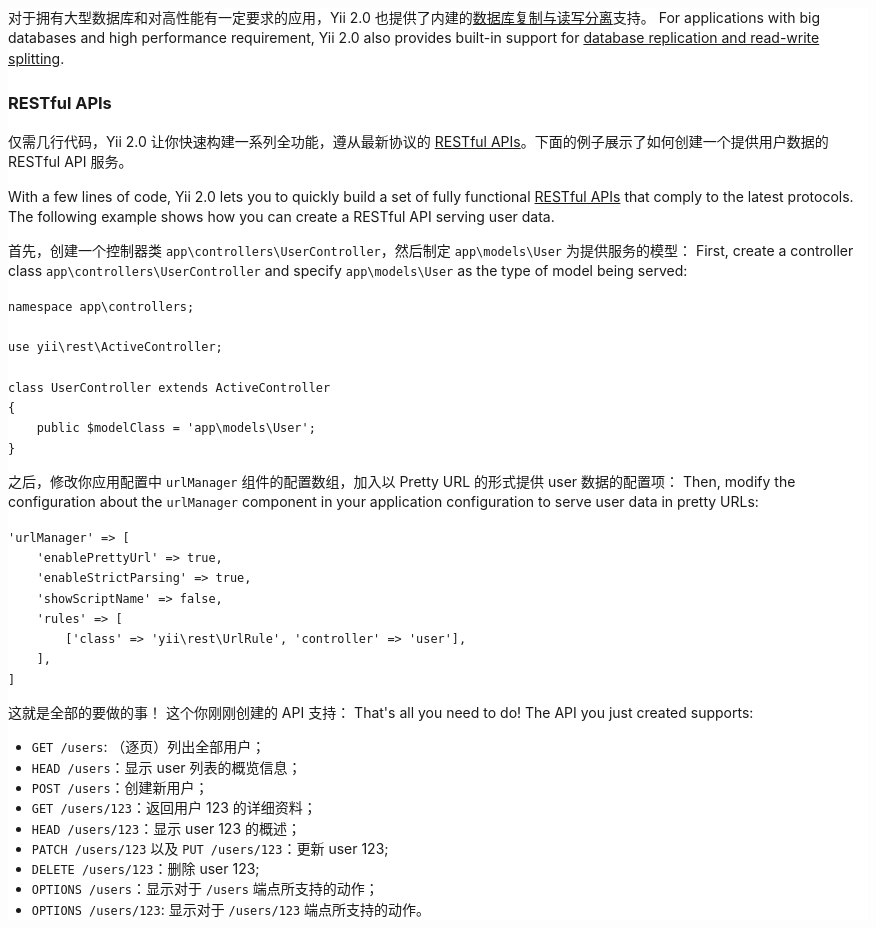 对于拥有大型数据库和对高性能有一定要求的应用，Yii 
2.0 也提供了内建的[数据库复制与读写分离](http://www.yiiframework.com/doc-2.0/guide-db-dao.html#replication-and-read-write-splitting)支持。
For applications with big databases and high performance requirement,
Yii 2.0 also provides built-in support for [database replication and
read-write
splitting](http://www.yiiframework.com/doc-2.0/guide-db-dao.html#replication-and-read-write-splitting).

### RESTful APIs

仅需几行代码，Yii 2.0 让你快速构建一系列全功能，遵从最新协议的 [RESTful
APIs](http://www.yiiframework.com/doc-2.0/guide-rest-quick-start.html)。下面的例子展示了如何创建一个提供用户数据的
RESTful API 服务。

With a few lines of code, Yii 2.0 lets you to quickly build a set of
fully functional [RESTful
APIs](http://www.yiiframework.com/doc-2.0/guide-rest-quick-start.html)
that comply to the latest protocols. The following example shows how you
can create a RESTful API serving user data.

首先，创建一个控制器类 `app\controllers\UserController`，然后制定
`app\models\User` 为提供服务的模型：
First, create a controller class `app\controllers\UserController` and
specify `app\models\User` as the type of model being served:

    namespace app\controllers;
     
    use yii\rest\ActiveController;
     
    class UserController extends ActiveController
    {
        public $modelClass = 'app\models\User';
    }

之后，修改你应用配置中 `urlManager` 组件的配置数组，加入以 Pretty URL 的形式提供 user 数据的配置项：
Then, modify the configuration about the `urlManager` component in your
application configuration to serve user data in pretty URLs:

    'urlManager' => [
        'enablePrettyUrl' => true,
        'enableStrictParsing' => true,
        'showScriptName' => false,
        'rules' => [
            ['class' => 'yii\rest\UrlRule', 'controller' => 'user'],
        ],
    ]
    
这就是全部的要做的事！ 这个你刚刚创建的 API 支持：
That's all you need to do! The API you just created supports:

-   `GET /users`: （逐页）列出全部用户；
-   `HEAD /users`：显示 user 列表的概览信息；
-   `POST /users`：创建新用户；
-   `GET /users/123`：返回用户 123 的详细资料；
-   `HEAD /users/123`：显示 user 123 的概述；
-   `PATCH /users/123` 以及 `PUT /users/123`：更新 user 123;
-   `DELETE /users/123`：删除 user 123;
-   `OPTIONS /users`：显示对于 `/users` 端点所支持的动作；
-   `OPTIONS /users/123`: 显示对于 `/users/123` 端点所支持的动作。
